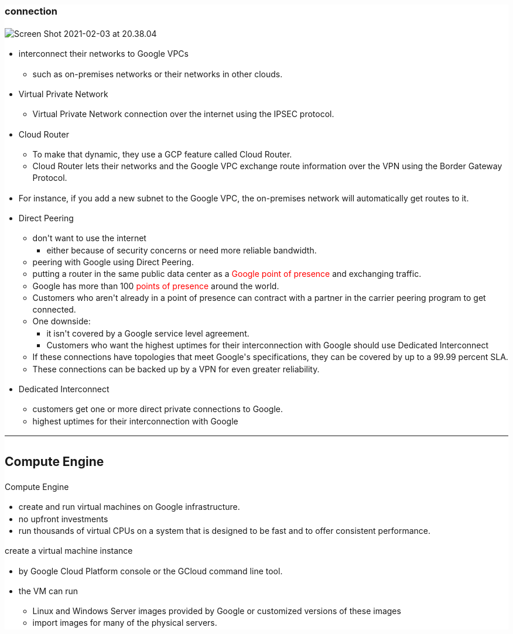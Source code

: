 ### connection

![Screen Shot 2021-02-03 at 20.38.04](https://i.imgur.com/pcVgd0Y.png)
- interconnect their networks to Google VPCs
  - such as on-premises networks or their networks in other clouds.  

- Virtual Private Network
  - Virtual Private Network connection over the internet using the IPSEC protocol.
- Cloud Router
  - To make that dynamic, they use a GCP feature called Cloud Router.
  - Cloud Router lets their networks and the Google VPC exchange route information over the VPN using the Border Gateway Protocol.
- For instance, if you add a new subnet to the Google VPC, the on-premises network will automatically get routes to it.

- Direct Peering
  - don't want to use the internet
    - either because of security concerns or need more reliable bandwidth.
  - peering with Google using Direct Peering.
  - putting a router in the same public data center as a <font color=red> Google point of presence </font> and exchanging traffic.
  - Google has more than 100 <font color=red> points of presence </font> around the world.
  - Customers who aren't already in a point of presence can contract with a partner in the carrier peering program to get connected.
  - One downside:
    - it isn't covered by a Google service level agreement.
    - Customers who want the highest uptimes for their interconnection with Google should use Dedicated Interconnect
  - If these connections have topologies that meet Google's specifications, they can be covered by up to a 99.99 percent SLA.
  - These connections can be backed up by a VPN for even greater reliability.

- Dedicated Interconnect
  - customers get one or more direct private connections to Google.
  - highest uptimes for their interconnection with Google



---


## Compute Engine

Compute Engine
- create and run virtual machines on Google infrastructure.
- no upfront investments
- run thousands of virtual CPUs on a system that is designed to be fast and to offer consistent performance.


create a virtual machine instance
- by Google Cloud Platform console or the GCloud command line tool.

- the VM can run
  - Linux and Windows Server images provided by Google or customized versions of these images
  - import images for many of the physical servers.
